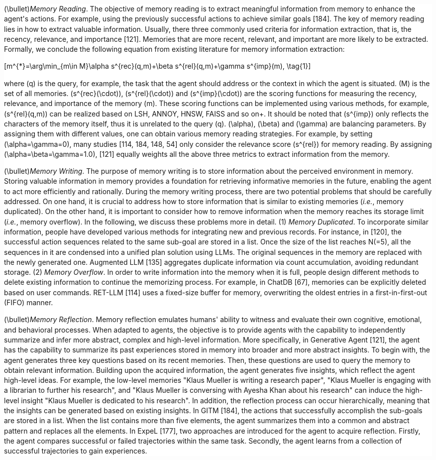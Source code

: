 \(\bullet\)_Memory Reading_. The objective of memory reading is to extract meaningful information from memory to enhance the agent's actions. For example, using the previously successful actions to achieve similar goals [184]. The key of memory reading lies in how to extract valuable information. Usually, there three commonly used criteria for information extraction, that is, the recency, relevance, and importance [121]. Memories that are more recent, relevant, and important are more likely to be extracted. Formally, we conclude the following equation from existing literature for memory information extraction:

\[m^{*}=\arg\min_{m\in M}\alpha s^{rec}(q,m)+\beta s^{rel}(q,m)+\gamma s^{imp}(m), \tag{1}\]

where \(q\) is the query, for example, the task that the agent should address or the context in which the agent is situated. \(M\) is the set of all memories. \(s^{rec}(\cdot)\), \(s^{rel}(\cdot)\) and \(s^{imp}(\cdot)\) are the scoring functions for measuring the recency, relevance, and importance of the memory \(m\). These scoring functions can be implemented using various methods, for example, \(s^{rel}(q,m)\) can be realized based on LSH, ANNOY, HNSW, FAISS and so on+. It should be noted that \(s^{imp}\) only reflects the characters of the memory itself, thus it is unrelated to the query \(q\). \(\alpha\), \(\beta\) and \(\gamma\) are balancing parameters. By assigning them with different values, one can obtain various memory reading strategies. For example, by setting \(\alpha=\gamma=0\), many studies [114, 184, 148, 54] only consider the relevance score \(s^{rel}\) for memory reading. By assigning \(\alpha=\beta=\gamma=1.0\), [121] equally weights all the above three metrics to extract information from the memory.

\(\bullet\)_Memory Writing_. The purpose of memory writing is to store information about the perceived environment in memory. Storing valuable information in memory provides a foundation for retrieving informative memories in the future, enabling the agent to act more efficiently and rationally. During the memory writing process, there are two potential problems that should be carefully addressed. On one hand, it is crucial to address how to store information that is similar to existing memories (_i.e._, memory duplicated). On the other hand, it is important to consider how to remove information when the memory reaches its storage limit (_i.e._, memory overflow). In the following, we discuss these problems more in detail. (1) _Memory Duplicated_. To incorporate similar information, people have developed various methods for integrating new and previous records. For instance, in [120], the successful action sequences related to the same sub-goal are stored in a list. Once the size of the list reaches N(=5), all the sequences in it are condensed into a unified plan solution using LLMs. The original sequences in the memory are replaced with the newly generated one. Augmented LLM [135] aggregates duplicate information via count accumulation, avoiding redundant storage. (2) _Memory Overflow_. In order to write information into the memory when it is full, people design different methods to delete existing information to continue the memorizing process. For example, in ChatDB [67], memories can be explicitly deleted based on user commands. RET-LLM [114] uses a fixed-size buffer for memory, overwriting the oldest entries in a first-in-first-out (FIFO) manner.

\(\bullet\)_Memory Reflection_. Memory reflection emulates humans' ability to witness and evaluate their own cognitive, emotional, and behavioral processes. When adapted to agents, the objective is to provide agents with the capability to independently summarize and infer more abstract, complex and high-level information. More specifically, in Generative Agent [121], the agent has the capability to summarize its past experiences stored in memory into broader and more abstract insights. To begin with, the agent generates three key questions based on its recent memories. Then, these questions are used to query the memory to obtain relevant information. Building upon the acquired information, the agent generates five insights, which reflect the agent high-level ideas. For example, the low-level memories "Klaus Mueller is writing a research paper", "Klaus Mueller is engaging with a librarian to further his research", and "Klaus Mueller is conversing with Ayesha Khan about his research" can induce the high-level insight "Klaus Mueller is dedicated to his research". In addition, the reflection process can occur hierarchically, meaning that the insights can be generated based on existing insights. In GITM [184], the actions that successfully accomplish the sub-goals are stored in a list. When the list contains more than five elements, the agent summarizes them into a common and abstract pattern and replaces all the elements. In ExpeL [177], two approaches are introduced for the agent to acquire reflection. Firstly, the agent compares successful or failed trajectories within the same task. Secondly, the agent learns from a collection of successful trajectories to gain experiences.
